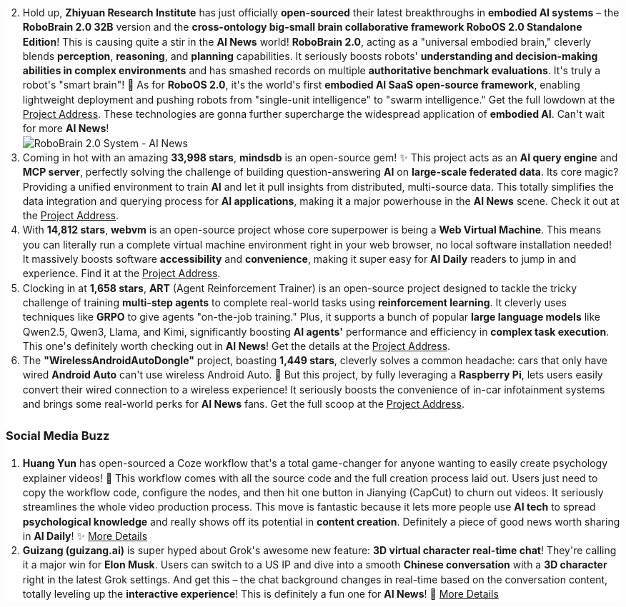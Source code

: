 2.  Hold up, **Zhiyuan Research Institute** has just officially **open-sourced** their latest breakthroughs in **embodied AI systems** – the **RoboBrain 2.0 32B** version and the **cross-ontology big-small brain collaborative framework RoboOS 2.0 Standalone Edition**! This is causing quite a stir in the **AI News** world! **RoboBrain 2.0**, acting as a "universal embodied brain," cleverly blends **perception**, **reasoning**, and **planning** capabilities. It seriously boosts robots' **understanding and decision-making abilities in complex environments** and has smashed records on multiple **authoritative benchmark evaluations**. It's truly a robot's "smart brain"! 🧠 As for **RoboOS 2.0**, it's the world's first **embodied AI SaaS open-source framework**, enabling lightweight deployment and pushing robots from "single-unit intelligence" to "swarm intelligence." Get the full lowdown at the [Project Address](https://github.com/FlagOpen/RoboBrain2.0). These technologies are gonna further supercharge the widespread application of **embodied AI**. Can't wait for more **AI News**!
    <br/>![RoboBrain 2.0 System - AI News](https://raw.githubusercontent.com/justlovemaki/imagehub/refs/heads/main/images/2025/07/news_01k04w6wf0fwpsr20m883qcn3v.avif)<br/>
3.  Coming in hot with an amazing **33,998 stars**, **mindsdb** is an open-source gem! ✨ This project acts as an **AI query engine** and **MCP server**, perfectly solving the challenge of building question-answering **AI** on **large-scale federated data**. Its core magic? Providing a unified environment to train **AI** and let it pull insights from distributed, multi-source data. This totally simplifies the data integration and querying process for **AI applications**, making it a major powerhouse in the **AI News** scene. Check it out at the [Project Address](https://github.com/mindsdb/mindsdb).
4.  With **14,812 stars**, **webvm** is an open-source project whose core superpower is being a **Web Virtual Machine**. This means you can literally run a complete virtual machine environment right in your web browser, no local software installation needed! It massively boosts software **accessibility** and **convenience**, making it super easy for **AI Daily** readers to jump in and experience. Find it at the [Project Address](https://github.com/leaningtech/webvm).
5.  Clocking in at **1,658 stars**, **ART** (Agent Reinforcement Trainer) is an open-source project designed to tackle the tricky challenge of training **multi-step agents** to complete real-world tasks using **reinforcement learning**. It cleverly uses techniques like **GRPO** to give agents "on-the-job training." Plus, it supports a bunch of popular **large language models** like Qwen2.5, Qwen3, Llama, and Kimi, significantly boosting **AI agents'** performance and efficiency in **complex task execution**. This one's definitely worth checking out in **AI News**! Get the details at the [Project Address](https://github.com/OpenPipe/ART).
6.  The **"WirelessAndroidAutoDongle"** project, boasting **1,449 stars**, cleverly solves a common headache: cars that only have wired **Android Auto** can't use wireless Android Auto. 😤 But this project, by fully leveraging a **Raspberry Pi**, lets users easily convert their wired connection to a wireless experience! It seriously boosts the convenience of in-car infotainment systems and brings some real-world perks for **AI News** fans. Get the full scoop at the [Project Address](https://github.com/nisargjhaveri/WirelessAndroidAutoDongle).

### **Social Media Buzz**

1.  **Huang Yun** has open-sourced a Coze workflow that's a total game-changer for anyone wanting to easily create psychology explainer videos! 🎥 This workflow comes with all the source code and the full creation process laid out. Users just need to copy the workflow code, configure the nodes, and then hit one button in Jianying (CapCut) to churn out videos. It seriously streamlines the whole video production process. This move is fantastic because it lets more people use **AI tech** to spread **psychological knowledge** and really shows off its potential in **content creation**. Definitely a piece of good news worth sharing in **AI Daily**! ✨
    <video src="https://raw.githubusercontent.com/justlovemaki/imagehub/refs/heads/main/images/2025/07/news_01k04w72xkevetqk84dk60czkj.mp4" controls="controls" width="100%"></video>
    [More Details](https://x.com/huangyun_122/status/1944755763098087666)
2.  **Guizang (guizang.ai)** is super hyped about Grok's awesome new feature: **3D virtual character real-time chat**! They're calling it a major win for **Elon Musk**. Users can switch to a US IP and dive into a smooth **Chinese conversation** with a **3D character** right in the latest Grok settings. And get this – the chat background changes in real-time based on the conversation content, totally leveling up the **interactive experience**! This is definitely a fun one for **AI News**! 🚀
    <video src="https://raw.githubusercontent.com/justlovemaki/imagehub/refs/heads/main/images/2025/07/news_01k04w7czxekvbfz3syxhzkz9n.mp4" controls="controls" width="100%"></video>
    <video src="https://raw.githubusercontent.com/justlovemaki/imagehub/refs/heads/main/images/2025/07/news_01k04w7khgfdcs78jnnympgk7d.mp4" controls="controls" width="100%"></video>
    [More Details](https://x.com/op7418/status/1944731741484355737)